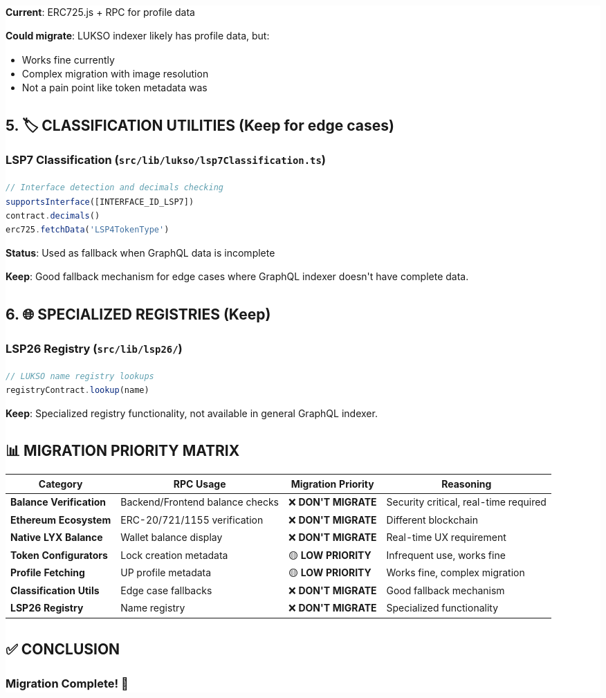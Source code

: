 **Current**: ERC725.js + RPC for profile data

**Could migrate**: LUKSO indexer likely has profile data, but:
- Works fine currently
- Complex migration with image resolution
- Not a pain point like token metadata was

## 5. 🏷️ **CLASSIFICATION UTILITIES (Keep for edge cases)**

### LSP7 Classification (`src/lib/lukso/lsp7Classification.ts`) 
```typescript
// Interface detection and decimals checking
supportsInterface([INTERFACE_ID_LSP7])
contract.decimals()
erc725.fetchData('LSP4TokenType')
```

**Status**: Used as fallback when GraphQL data is incomplete

**Keep**: Good fallback mechanism for edge cases where GraphQL indexer doesn't have complete data.

## 6. 🌐 **SPECIALIZED REGISTRIES (Keep)**

### LSP26 Registry (`src/lib/lsp26/`)
```typescript
// LUKSO name registry lookups
registryContract.lookup(name)
```

**Keep**: Specialized registry functionality, not available in general GraphQL indexer.

## 📊 **MIGRATION PRIORITY MATRIX**

| Category | RPC Usage | Migration Priority | Reasoning |
|----------|-----------|-------------------|-----------|
| **Balance Verification** | Backend/Frontend balance checks | ❌ **DON'T MIGRATE** | Security critical, real-time required |
| **Ethereum Ecosystem** | ERC-20/721/1155 verification | ❌ **DON'T MIGRATE** | Different blockchain |
| **Native LYX Balance** | Wallet balance display | ❌ **DON'T MIGRATE** | Real-time UX requirement |
| **Token Configurators** | Lock creation metadata | 🟡 **LOW PRIORITY** | Infrequent use, works fine |
| **Profile Fetching** | UP profile metadata | 🟡 **LOW PRIORITY** | Works fine, complex migration |
| **Classification Utils** | Edge case fallbacks | ❌ **DON'T MIGRATE** | Good fallback mechanism |
| **LSP26 Registry** | Name registry | ❌ **DON'T MIGRATE** | Specialized functionality |

## ✅ **CONCLUSION**

### **Migration Complete! 🎉**
